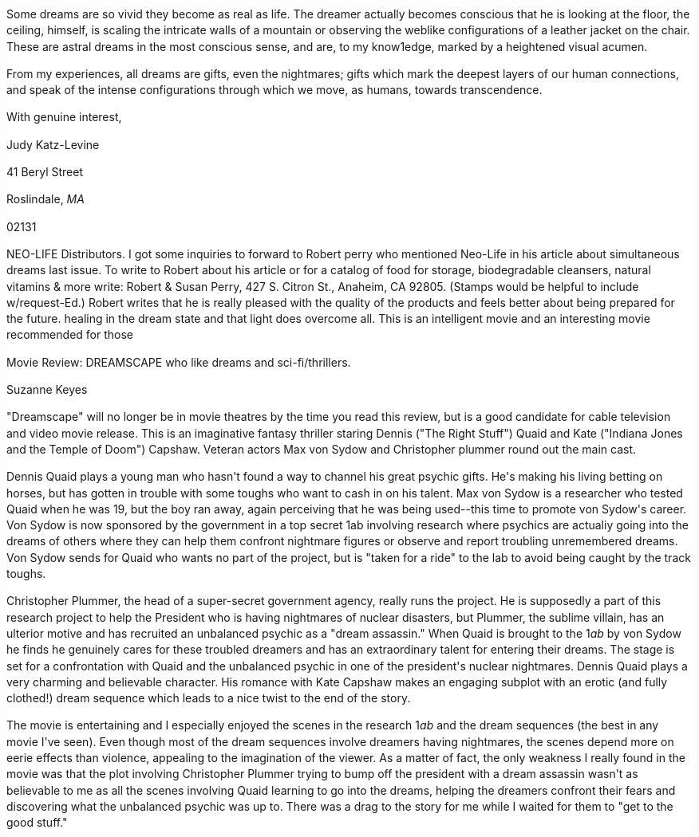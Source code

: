 Some dreams are so vivid they become as real as life. The dreamer actually becomes conscious that he is looking at the floor, the ceiling, himself, is scaling the intricate walls of a mountain or observing the weblike configurations of a leather jacket on the chair. These are astral dreams in the most conscious sense, and are, to my know1edge, marked by a heightened visual acumen.

From my experiences, all dreams are gifts, even the nightmares; gifts which mark the deepest layers of our human connections, and speak of the intense configurations through which we move, as humans, towards transcendence.

With genuine interest,

Judy Katz-Levine

41 Beryl Street

Roslindale, $M A$

02131

NEO-LIFE Distributors. I got some inquiries to forward to Robert perry who mentioned Neo-Life in his article about simultaneous dreams last issue. To write to Robert about his article or for a catalog of food for storage, biodegradable cleansers, natural vitamins \& more write: Robert \& Susan Perry, 427 S. Citron St., Anaheim, CA 92805. (Stamps would be helpful to include w/request-Ed.) Robert writes that he is really pleased with the quality of the products and feels better about being prepared for the future.
healing in the dream state and that light does overcome all. This is an intelligent movie and an interesting movie recommended for those

Movie Review: DREAMSCAPE who like dreams and sci-fi/thrillers.

Suzanne Keyes

"Dreamscape" will no longer be in movie theatres by the time you read this review, but is a good candidate for cable television and video movie release. This is an imaginative fantasy thriller staring Dennis ("The Right Stuff") Quaid and Kate ("Indiana Jones and the Temple of Doom") Capshaw. Veteran actors Max von Sydow and Christopher plummer round out the main cast.

Dennis Quaid plays a young man who hasn't found a way to channel his great psychic gifts. He's making his living betting on horses, but has gotten in trouble with some toughs who want to cash in on his talent. Max von Sydow is a researcher who tested Quaid when he was 19, but the boy ran away, again perceiving that he was being used--this time to promote von Sydow's career. Von Sydow is now sponsored by the government in a top secret $1 \mathrm{ab}$ involving research where psychics are actualiy going into the dreams of others where they can help them confront nightmare figures or observe and report troubling unremembered dreams. Von Sydow sends for Quaid who wants no part of the project, but is "taken for a ride" to the lab to avoid being caught by the track toughs.

Christopher Plummer, the head of a super-secret government agency, really runs the project. He is supposedly a part of this research project to help the President who is having nightmares of nuclear disasters, but Plummer, the sublime villain, has an ulterior motive and has recruited an unbalanced psychic as a "dream assassin." When Quaid is brought to the $1 a b$ by von Sydow he finds he genuinely cares for these troubled dreamers and has an extraordinary talent for entering their dreams. The stage is set for a confrontation with Quaid and the unbalanced psychic in one of the president's nuclear nightmares. Dennis Quaid plays a very charming and believable character. His romance with Kate Capshaw makes an engaging subplot with an erotic (and fully clothed!) dream sequence which leads to a nice twist to the end of the story.

The movie is entertaining and I especially enjoyed the scenes in the research $1 a b$ and the dream sequences (the best in any movie I've seen). Even though most of the dream sequences involve dreamers having nightmares, the scenes depend more on eerie effects than violence, appealing to the imagination of the viewer. As a matter of fact, the only weakness I really found in the movie was that the plot involving Christopher Plummer trying to bump off the president with a dream assassin wasn't as believable to me as all the scenes involving Quaid learning to go into the dreams, helping the dreamers confront their fears and discovering what the unbalanced psychic was up to. There was a drag to the story for me while I waited for them to "get to the good stuff."

